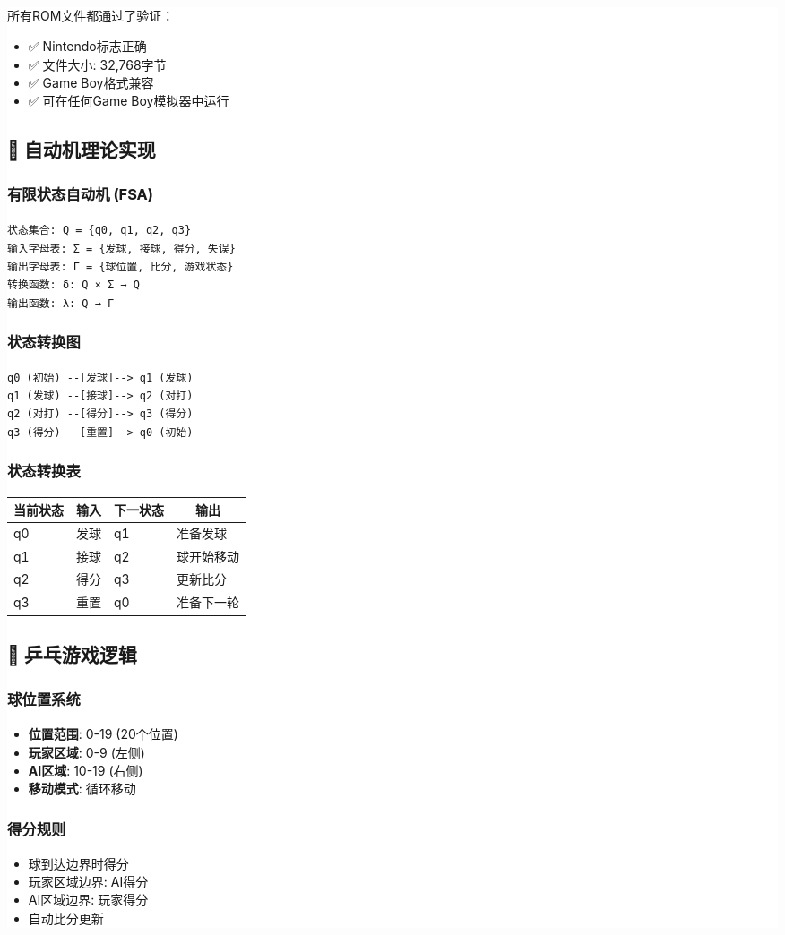 所有ROM文件都通过了验证：
- ✅ Nintendo标志正确
- ✅ 文件大小: 32,768字节
- ✅ Game Boy格式兼容
- ✅ 可在任何Game Boy模拟器中运行

## 🔄 自动机理论实现

### 有限状态自动机 (FSA)
```
状态集合: Q = {q0, q1, q2, q3}
输入字母表: Σ = {发球, 接球, 得分, 失误}
输出字母表: Γ = {球位置, 比分, 游戏状态}
转换函数: δ: Q × Σ → Q
输出函数: λ: Q → Γ
```

### 状态转换图
```
q0 (初始) --[发球]--> q1 (发球)
q1 (发球) --[接球]--> q2 (对打)
q2 (对打) --[得分]--> q3 (得分)
q3 (得分) --[重置]--> q0 (初始)
```

### 状态转换表
| 当前状态 | 输入 | 下一状态 | 输出 |
|---------|------|---------|------|
| q0      | 发球 | q1      | 准备发球 |
| q1      | 接球 | q2      | 球开始移动 |
| q2      | 得分 | q3      | 更新比分 |
| q3      | 重置 | q0      | 准备下一轮 |

## 🏓 乒乓游戏逻辑

### 球位置系统
- **位置范围**: 0-19 (20个位置)
- **玩家区域**: 0-9 (左侧)
- **AI区域**: 10-19 (右侧)
- **移动模式**: 循环移动

### 得分规则
- 球到达边界时得分
- 玩家区域边界: AI得分
- AI区域边界: 玩家得分
- 自动比分更新
